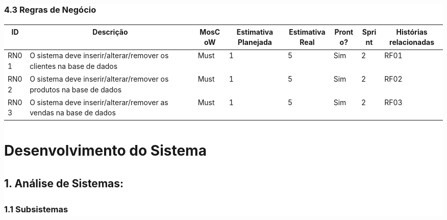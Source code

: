 ### 4.3	Regras de Negócio

| ID | Descrição | MosCoW | Estimativa Planejada| Estimativa Real| Pronto?| Sprint|Histórias relacionadas |
| --- | --- | --- | --- | --- | --- | --- | --- |
| RN01 | O sistema deve inserir/alterar/remover os clientes na base de dados| Must |1|5|Sim|2|RF01|
| RN02 | O sistema deve inserir/alterar/remover os produtos na base de dados| Must |1|5|Sim|2|RF02|
| RN03 | O sistema deve inserir/alterar/remover as vendas na base de dados| Must |1|5|Sim|2|RF03|

# Desenvolvimento do Sistema
## 1.    Análise de Sistemas:
### 1.1  Subsistemas